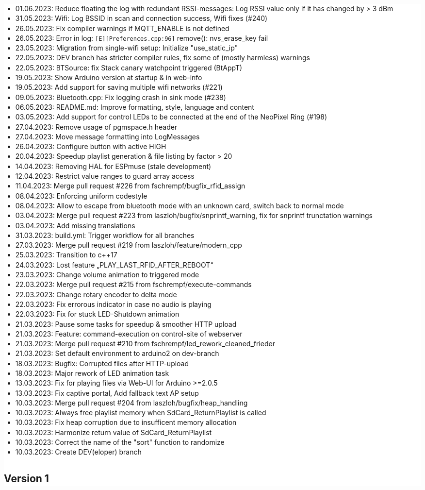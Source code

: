 * 01.06.2023: Reduce floating the log with redundant RSSI-messages: Log RSSI value only if it has changed by > 3 dBm
* 31.05.2023: Wifi: Log BSSID in scan and connection success, Wifi fixes (#240)
* 26.05.2023: Fix compiler warnings if MQTT_ENABLE is not defined
* 26.05.2023: Error in log: `[E][Preferences.cpp:96]` remove(): nvs_erase_key fail
* 23.05.2023: Migration from single-wifi setup: Initialize "use_static_ip"
* 22.05.2023: DEV branch has stricter compiler rules, fix some of (mostly harmless) warnings
* 22.05.2023: BTSource: fix Stack canary watchpoint triggered (BtAppT)
* 19.05.2023: Show Arduino version at startup & in web-info
* 19.05.2023: Add support for saving multiple wifi networks (#221)
* 09.05.2023: Bluetooth.cpp: Fix logging crash in sink mode (#238)
* 06.05.2023: README.md: Improve formatting, style, language and content
* 03.05.2023: Add support for control LEDs to be connected at the end of the NeoPixel Ring (#198)
* 27.04.2023: Remove usage of pgmspace.h header
* 27.04.2023: Move message formatting into LogMessages
* 26.04.2023: Configure button with active HIGH
* 20.04.2023: Speedup playlist generation & file listing by factor > 20
* 14.04.2023: Removing HAL for ESPmuse (stale development)
* 12.04.2023: Restrict value ranges to guard array access
* 11.04.2023: Merge pull request #226 from fschrempf/bugfix_rfid_assign
* 08.04.2023: Enforcing uniform codestyle
* 08.04.2023: Allow to escape from bluetooth mode with an unknown card, switch back to normal mode
* 03.04.2023: Merge pull request #223 from laszloh/bugfix/snprintf_warning, fix for snprintf trunctation warnings
* 03.04.2023: Add missing translations
* 31.03.2023: build.yml: Trigger workflow for all branches
* 27.03.2023: Merge pull request #219 from laszloh/feature/modern_cpp
* 25.03.2023: Transition to c++17
* 24.03.2023: Lost feature „PLAY_LAST_RFID_AFTER_REBOOT“
* 23.03.2023: Change volume animation to triggered mode
* 22.03.2023: Merge pull request #215 from fschrempf/execute-commands
* 22.03.2023: Change rotary encoder to delta mode
* 22.03.2023: Fix errorous indicator in case no audio is playing
* 22.03.2023: Fix for stuck LED-Shutdown animation
* 21.03.2023: Pause some tasks for speedup & smoother HTTP upload
* 21.03.2023: Feature: command-execution on control-site of webserver
* 21.03.2023: Merge pull request #210 from fschrempf/led_rework_cleaned_frieder
* 21.03.2023: Set default environment to arduino2 on dev-branch
* 18.03.2023: Bugfix: Corrupted files after HTTP-upload
* 18.03.2023: Major rework of LED animation task
* 13.03.2023: Fix for playing files via Web-UI for Arduino >=2.0.5
* 13.03.2023: Fix captive portal, Add fallback text AP setup
* 10.03.2023: Merge pull request #204 from laszloh/bugfix/heap_handling
* 10.03.2023: Always free playlist memory when SdCard_ReturnPlaylist is called
* 10.03.2023: Fix heap corruption due to insufficent memory allocation
* 10.03.2023: Harmonize return value of SdCard_ReturnPlaylist
* 10.03.2023: Correct the name of the "sort" function to randomize
* 10.03.2023: Create DEV(eloper) branch

## Version 1
